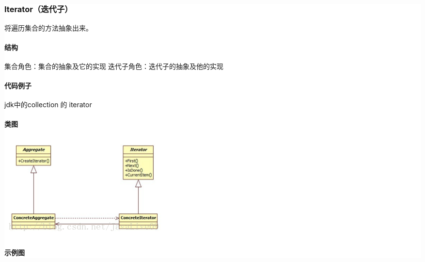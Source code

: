 ### Iterator（迭代子）

将遍历集合的方法抽象出来。

#### 结构

集合角色：集合的抽象及它的实现 迭代子角色：迭代子的抽象及他的实现

#### 代码例子

jdk中的collection 的 iterator

#### 类图

![](.gitbook/assets/iterator.png)

#### 示例图
